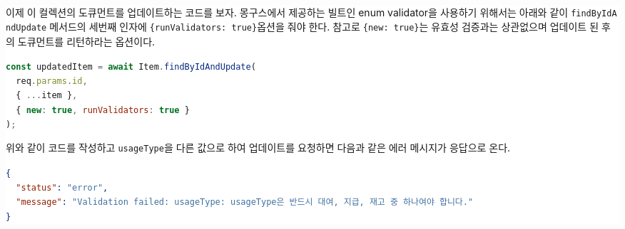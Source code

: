 이제 이 컬렉션의 도큐먼트를 업데이트하는 코드를 보자. 몽구스에서 제공하는 빌트인 enum validator을 사용하기 위해서는 아래와 같이 `findByIdAndUpdate` 메서드의 세번째 인자에 `{runValidators: true}`옵션을 줘야 한다. 참고로 `{new: true}`는 유효성 검증과는 상관없으며 업데이트 된 후의 도큐먼트를 리턴하라는 옵션이다.

```js
const updatedItem = await Item.findByIdAndUpdate(
  req.params.id,
  { ...item },
  { new: true, runValidators: true }
);
```

위와 같이 코드를 작성하고 `usageType`을 다른 값으로 하여 업데이트를 요청하면 다음과 같은 에러 메시지가 응답으로 온다.

```json
{
  "status": "error",
  "message": "Validation failed: usageType: usageType은 반드시 대여, 지급, 재고 중 하나여야 합니다."
}
```
